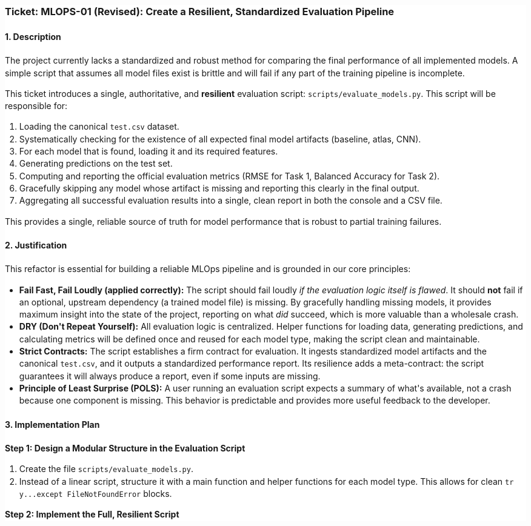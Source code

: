### Ticket: MLOPS-01 (Revised): Create a Resilient, Standardized Evaluation Pipeline

#### 1. Description
The project currently lacks a standardized and robust method for comparing the final performance of all implemented models. A simple script that assumes all model files exist is brittle and will fail if any part of the training pipeline is incomplete.

This ticket introduces a single, authoritative, and **resilient** evaluation script: `scripts/evaluate_models.py`. This script will be responsible for:
1.  Loading the canonical `test.csv` dataset.
2.  Systematically checking for the existence of all expected final model artifacts (baseline, atlas, CNN).
3.  For each model that is found, loading it and its required features.
4.  Generating predictions on the test set.
5.  Computing and reporting the official evaluation metrics (RMSE for Task 1, Balanced Accuracy for Task 2).
6.  Gracefully skipping any model whose artifact is missing and reporting this clearly in the final output.
7.  Aggregating all successful evaluation results into a single, clean report in both the console and a CSV file.

This provides a single, reliable source of truth for model performance that is robust to partial training failures.

#### 2. Justification
This refactor is essential for building a reliable MLOps pipeline and is grounded in our core principles:

*   **Fail Fast, Fail Loudly (applied correctly):** The script should fail loudly *if the evaluation logic itself is flawed*. It should **not** fail if an optional, upstream dependency (a trained model file) is missing. By gracefully handling missing models, it provides maximum insight into the state of the project, reporting on what *did* succeed, which is more valuable than a wholesale crash.
*   **DRY (Don't Repeat Yourself):** All evaluation logic is centralized. Helper functions for loading data, generating predictions, and calculating metrics will be defined once and reused for each model type, making the script clean and maintainable.
*   **Strict Contracts:** The script establishes a firm contract for evaluation. It ingests standardized model artifacts and the canonical `test.csv`, and it outputs a standardized performance report. Its resilience adds a meta-contract: the script guarantees it will always produce a report, even if some inputs are missing.
*   **Principle of Least Surprise (POLS):** A user running an evaluation script expects a summary of what's available, not a crash because one component is missing. This behavior is predictable and provides more useful feedback to the developer.

#### 3. Implementation Plan

**Step 1: Design a Modular Structure in the Evaluation Script**

1.  Create the file `scripts/evaluate_models.py`.
2.  Instead of a linear script, structure it with a main function and helper functions for each model type. This allows for clean `try...except FileNotFoundError` blocks.

**Step 2: Implement the Full, Resilient Script**
